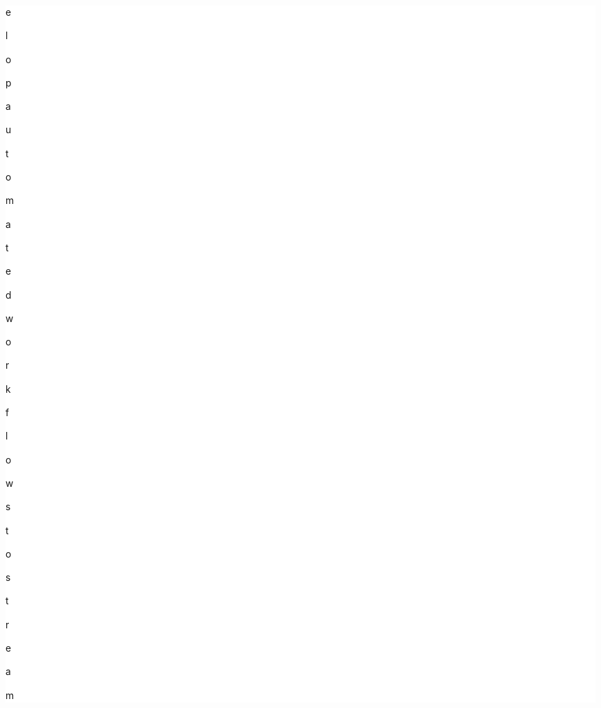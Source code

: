 e

l

o

p

 

a

u

t

o

m

a

t

e

d

 

w

o

r

k

f

l

o

w

s

 

t

o

 

s

t

r

e

a

m
